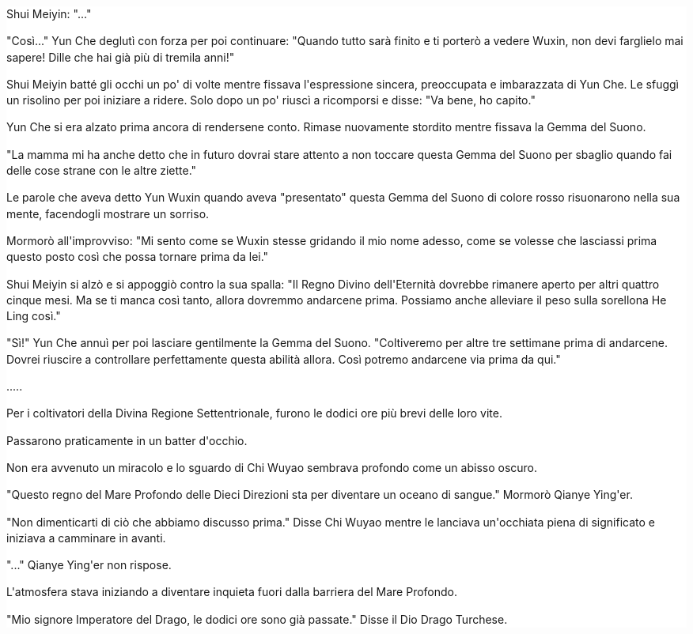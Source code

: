 
Shui Meiyin: "..."


"Così..." Yun Che deglutì con forza per poi continuare: "Quando tutto sarà finito e ti porterò a vedere Wuxin, non devi farglielo mai sapere! Dille che hai già più di tremila anni!"


Shui Meiyin batté gli occhi un po' di volte mentre fissava l'espressione sincera, preoccupata e imbarazzata di Yun Che. Le sfuggì un risolino per poi iniziare a ridere. Solo dopo un po' riuscì a ricomporsi e disse: "Va bene, ho capito."


Yun Che si era alzato prima ancora di rendersene conto. Rimase nuovamente stordito mentre fissava la Gemma del Suono.


"La mamma mi ha anche detto che in futuro dovrai stare attento a non toccare questa Gemma del Suono per sbaglio quando fai delle cose strane con le altre ziette."


Le parole che aveva detto Yun Wuxin quando aveva "presentato" questa Gemma del Suono di colore rosso risuonarono nella sua mente, facendogli mostrare un sorriso.


Mormorò all'improvviso: "Mi sento come se Wuxin stesse gridando il mio nome adesso, come se volesse che lasciassi prima questo posto così che possa tornare prima da lei."


Shui Meiyin si alzò e si appoggiò contro la sua spalla: "Il Regno Divino dell'Eternità dovrebbe rimanere aperto per altri quattro cinque mesi. Ma se ti manca così tanto, allora dovremmo andarcene prima. Possiamo anche alleviare il peso sulla sorellona He Ling così."


"Sì!" Yun Che annuì per poi lasciare gentilmente la Gemma del Suono. "Coltiveremo per altre tre settimane prima di andarcene. Dovrei riuscire a controllare perfettamente questa abilità allora. Così potremo andarcene via prima da qui."


.....


Per i coltivatori della Divina Regione Settentrionale, furono le dodici ore più brevi delle loro vite.


Passarono praticamente in un batter d'occhio.


Non era avvenuto un miracolo e lo sguardo di Chi Wuyao sembrava profondo come un abisso oscuro.


"Questo regno del Mare Profondo delle Dieci Direzioni sta per diventare un oceano di sangue." Mormorò Qianye Ying'er.


"Non dimenticarti di ciò che abbiamo discusso prima." Disse Chi Wuyao mentre le lanciava un'occhiata piena di significato e iniziava a camminare in avanti.


"..." Qianye Ying'er non rispose.


L'atmosfera stava iniziando a diventare inquieta fuori dalla barriera del Mare Profondo.


"Mio signore Imperatore del Drago, le dodici ore sono già passate." Disse il Dio Drago Turchese.
